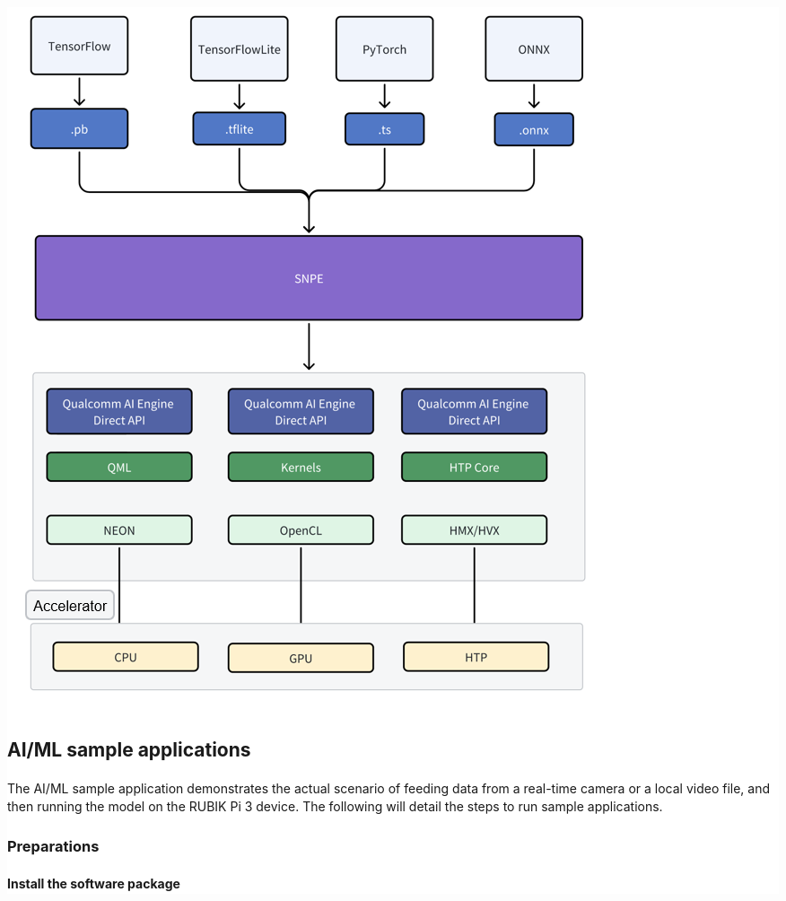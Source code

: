 
![](images/diagram-4.png)


## AI/ML sample applications

The AI/ML sample application demonstrates the actual scenario of feeding data from a real-time camera or a local video file, and then running the model on the RUBIK Pi 3 device. The following will detail the steps to run sample applications.

### Preparations

#### Install the software package
